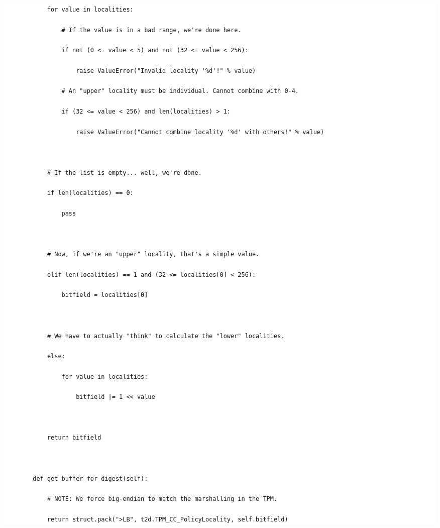                 for value in localities:

                    # If the value is in a bad range, we're done here.

                    if not (0 <= value < 5) and not (32 <= value < 256):

                        raise ValueError("Invalid locality '%d'!" % value)

                    # An "upper" locality must be individual. Cannot combine with 0-4.

                    if (32 <= value < 256) and len(localities) > 1:

                        raise ValueError("Cannot combine locality '%d' with others!" % value)

        

                # If the list is empty... well, we're done.

                if len(localities) == 0:

                    pass

        

                # Now, if we're an "upper" locality, that's a simple value.

                elif len(localities) == 1 and (32 <= localities[0] < 256):

                    bitfield = localities[0]

        

                # We have to actually "think" to calculate the "lower" localities.

                else:

                    for value in localities:

                        bitfield |= 1 << value

        

                return bitfield

        

            def get_buffer_for_digest(self):

                # NOTE: We force big-endian to match the marshalling in the TPM.

                return struct.pack(">LB", t2d.TPM_CC_PolicyLocality, self.bitfield)
